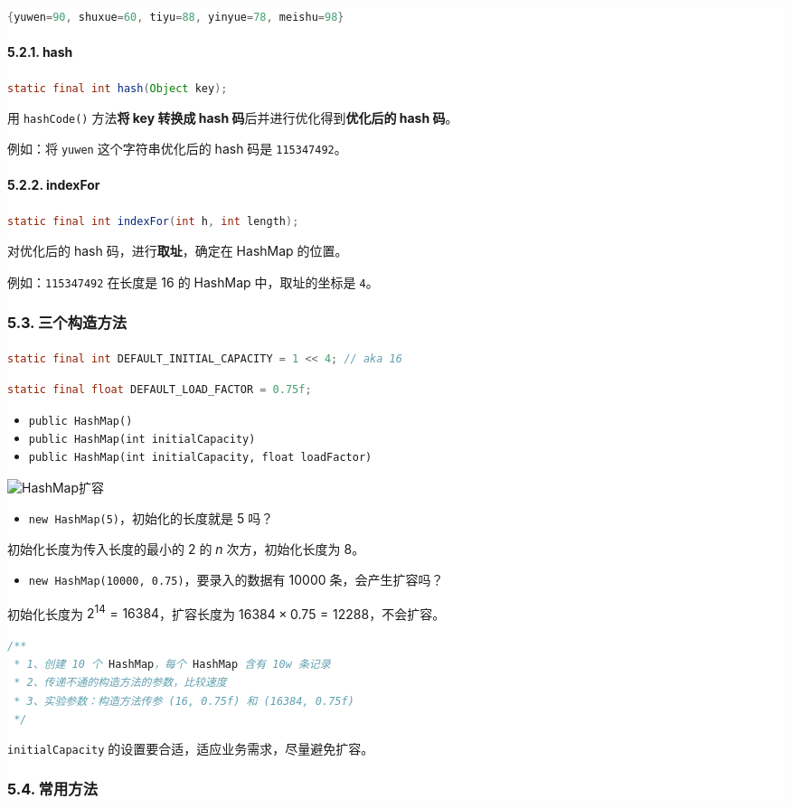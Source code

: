```java
{yuwen=90, shuxue=60, tiyu=88, yinyue=78, meishu=98}
```

#### 5.2.1. hash

```java
static final int hash(Object key);
```

用 `hashCode()` 方法**将 key 转换成 hash 码**后并进行优化得到**优化后的 hash 码**。

例如：将 `yuwen` 这个字符串优化后的 hash 码是 `115347492`。

#### 5.2.2. indexFor

```java
static final int indexFor(int h, int length);
```

对优化后的 hash 码，进行**取址**，确定在 HashMap 的位置。

例如：`115347492` 在长度是 16 的 HashMap 中，取址的坐标是 `4`。

### 5.3. 三个构造方法

```java
static final int DEFAULT_INITIAL_CAPACITY = 1 << 4; // aka 16
```

```java
static final float DEFAULT_LOAD_FACTOR = 0.75f;
```

- `public HashMap()`
- `public HashMap(int initialCapacity)`
- `public HashMap(int initialCapacity, float loadFactor)`

![HashMap扩容](https://cdn.jsdelivr.net/gh/happyflyer/picture-bed@main/2021/HashMap扩容.15t8gthux8io.jpg)

- `new HashMap(5)`，初始化的长度就是 $5$ 吗？

初始化长度为传入长度的最小的 $2$ 的 $n$ 次方，初始化长度为 $8$。

- `new HashMap(10000, 0.75)`，要录入的数据有 $10000$ 条，会产生扩容吗？

初始化长度为 $2^{14} = 16384$，扩容长度为 $16384 \times 0.75 = 12288$，不会扩容。

```java
/**
 * 1、创建 10 个 HashMap，每个 HashMap 含有 10w 条记录
 * 2、传递不通的构造方法的参数，比较速度
 * 3、实验参数：构造方法传参 (16, 0.75f) 和 (16384, 0.75f)
 */
```

`initialCapacity` 的设置要合适，适应业务需求，尽量避免扩容。

### 5.4. 常用方法
